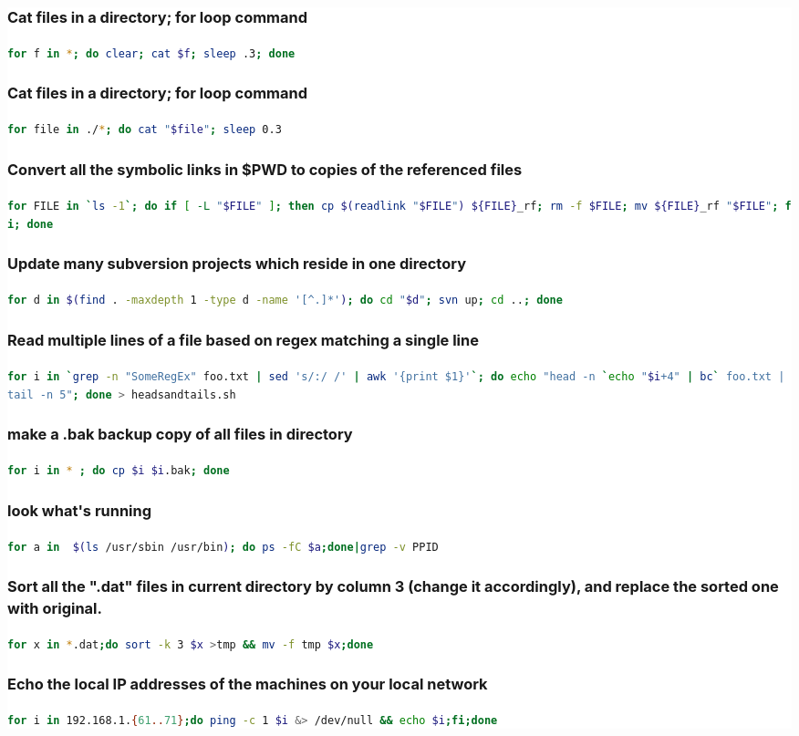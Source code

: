 ### Cat files in a directory; for loop command
```sh
for f in *; do clear; cat $f; sleep .3; done
```

### Cat files in a directory; for loop command
```sh
for file in ./*; do cat "$file"; sleep 0.3
```

### Convert all the symbolic links in $PWD to copies of the referenced files
```sh
for FILE in `ls -1`; do if [ -L "$FILE" ]; then cp $(readlink "$FILE") ${FILE}_rf; rm -f $FILE; mv ${FILE}_rf "$FILE"; fi; done
```

### Update many subversion projects which reside in one directory
```sh
for d in $(find . -maxdepth 1 -type d -name '[^.]*'); do cd "$d"; svn up; cd ..; done
```

### Read multiple lines of a file based on regex matching a single line
```sh
for i in `grep -n "SomeRegEx" foo.txt | sed 's/:/ /' | awk '{print $1}'`; do echo "head -n `echo "$i+4" | bc` foo.txt | tail -n 5"; done > headsandtails.sh
```

### make a .bak backup copy of all files in directory
```sh
for i in * ; do cp $i $i.bak; done
```

### look what's running
```sh
for a in  $(ls /usr/sbin /usr/bin); do ps -fC $a;done|grep -v PPID
```

### Sort all the ".dat" files in current directory by column 3 (change it accordingly), and replace the sorted one with original.
```sh
for x in *.dat;do sort -k 3 $x >tmp && mv -f tmp $x;done
```

### Echo the local IP addresses of the machines on your local network
```sh
for i in 192.168.1.{61..71};do ping -c 1 $i &> /dev/null && echo $i;fi;done
```
